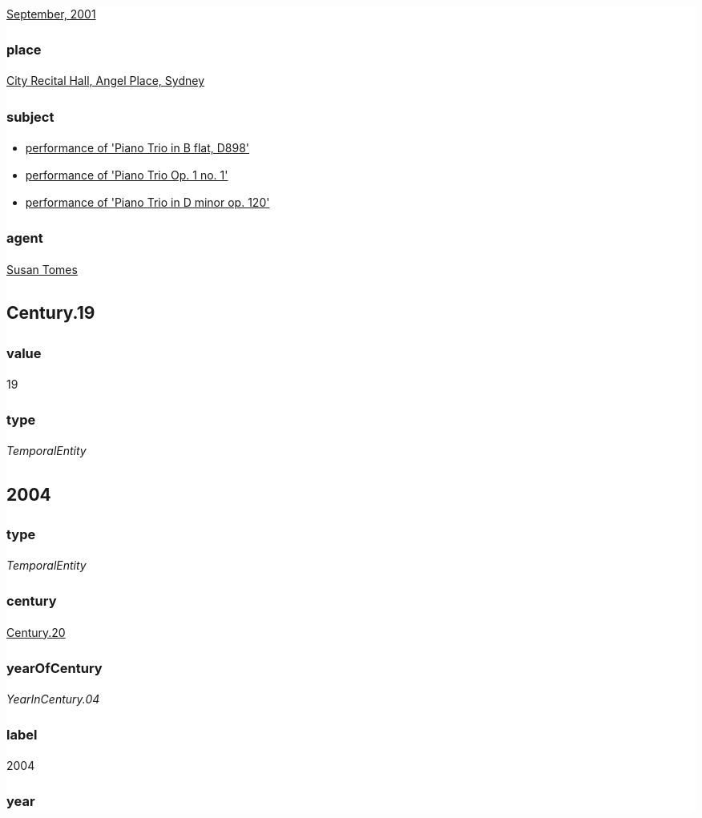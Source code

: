 
[September, 2001](#September-2001)

### place


[City Recital Hall, Angel Place, Sydney](#City-Recital-Hall-Angel-Place-Sydney)

### subject

 - [performance of 'Piano Trio in B flat, D898'](#performance-of-'Piano-Trio-in-B-flat-D898')

 - [performance of 'Piano Trio Op. 1 no. 1'](#performance-of-'Piano-Trio-Op.-1-no.-1')

 - [performance of 'Piano Trio in D minor op. 120'](#performance-of-'Piano-Trio-in-D-minor-op.-120')

### agent


[Susan Tomes](#Susan-Tomes)

## Century.19

### value


19

### type


*TemporalEntity*

## 2004

### type


*TemporalEntity*

### century


[Century.20](#Century.20)

### yearOfCentury


*YearInCentury.04*

### label


2004

### year
